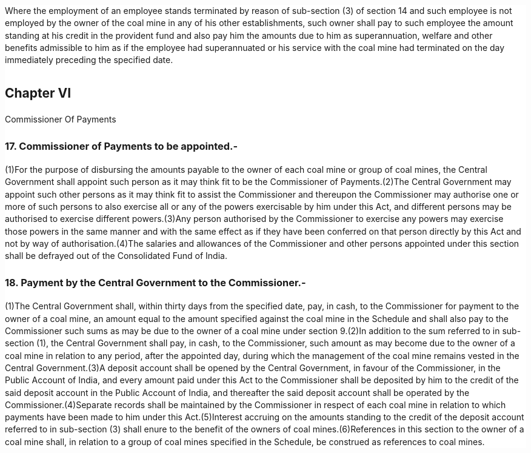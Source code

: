 Where the employment of an employee stands terminated by reason of sub-section
(3) of section 14 and such employee is not employed by the owner of the coal
mine in any of his other establishments, such owner shall pay to such employee
the amount standing at his credit in the provident fund and also pay him the
amounts due to him as superannuation, welfare and other benefits admissible to
him as if the employee had superannuated or his service with the coal mine had
terminated on the day immediately preceding the specified date.

## Chapter VI  
Commissioner Of Payments

### 17. Commissioner of Payments to be appointed.-

(1)For the purpose of disbursing the amounts payable to the owner of each coal
mine or group of coal mines, the Central Government shall appoint such person
as it may think fit to be the Commissioner of Payments.(2)The Central
Government may appoint such other persons as it may think fit to assist the
Commissioner and thereupon the Commissioner may authorise one or more of such
persons to also exercise all or any of the powers exercisable by him under
this Act, and different persons may be authorised to exercise different
powers.(3)Any person authorised by the Commissioner to exercise any powers may
exercise those powers in the same manner and with the same effect as if they
have been conferred on that person directly by this Act and not by way of
authorisation.(4)The salaries and allowances of the Commissioner and other
persons appointed under this section shall be defrayed out of the Consolidated
Fund of India.

### 18. Payment by the Central Government to the Commissioner.-

(1)The Central Government shall, within thirty days from the specified date,
pay, in cash, to the Commissioner for payment to the owner of a coal mine, an
amount equal to the amount specified against the coal mine in the Schedule and
shall also pay to the Commissioner such sums as may be due to the owner of a
coal mine under section 9.(2)In addition to the sum referred to in sub-section
(1), the Central Government shall pay, in cash, to the Commissioner, such
amount as may become due to the owner of a coal mine in relation to any
period, after the appointed day, during which the management of the coal mine
remains vested in the Central Government.(3)A deposit account shall be opened
by the Central Government, in favour of the Commissioner, in the Public
Account of India, and every amount paid under this Act to the Commissioner
shall be deposited by him to the credit of the said deposit account in the
Public Account of India, and thereafter the said deposit account shall be
operated by the Commissioner.(4)Separate records shall be maintained by the
Commissioner in respect of each coal mine in relation to which payments have
been made to him under this Act.(5)Interest accruing on the amounts standing
to the credit of the deposit account referred to in sub-section (3) shall
enure to the benefit of the owners of coal mines.(6)References in this section
to the owner of a coal mine shall, in relation to a group of coal mines
specified in the Schedule, be construed as references to coal mines.
